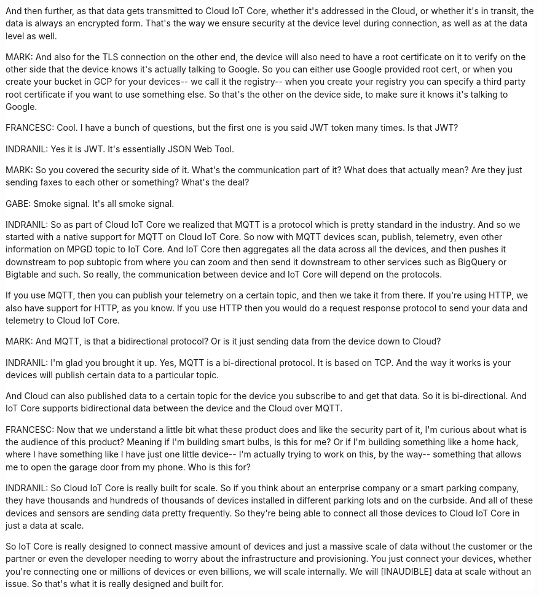 And then further, as that data gets transmitted to Cloud IoT Core, whether it's addressed in the Cloud, or whether it's in transit, the data is always an encrypted form. That's the way we ensure security at the device level during connection, as well as at the data level as well. 

MARK: And also for the TLS connection on the other end, the device will also need to have a root certificate on it to verify on the other side that the device knows it's actually talking to Google. So you can either use Google provided root cert, or when you create your bucket in GCP for your devices-- we call it the registry-- when you create your registry you can specify a third party root certificate if you want to use something else. So that's the other on the device side, to make sure it knows it's talking to Google. 

FRANCESC: Cool. I have a bunch of questions, but the first one is you said JWT token many times. Is that JWT? 

INDRANIL: Yes it is JWT. It's essentially JSON Web Tool. 

MARK: So you covered the security side of it. What's the communication part of it? What does that actually mean? Are they just sending faxes to each other or something? What's the deal? 

GABE: Smoke signal. It's all smoke signal. 

INDRANIL: So as part of Cloud IoT Core we realized that MQTT is a protocol which is pretty standard in the industry. And so we started with a native support for MQTT on Cloud IoT Core. So now with MQTT devices scan, publish, telemetry, even other information on MPGD topic to IoT Core. And IoT Core then aggregates all the data across all the devices, and then pushes it downstream to pop subtopic from where you can zoom and then send it downstream to other services such as BigQuery or Bigtable and such. So really, the communication between device and IoT Core will depend on the protocols. 

If you use MQTT, then you can publish your telemetry on a certain topic, and then we take it from there. If you're using HTTP, we also have support for HTTP, as you know. If you use HTTP then you would do a request response protocol to send your data and telemetry to Cloud IoT Core. 

MARK: And MQTT, is that a bidirectional protocol? Or is it just sending data from the device down to Cloud? 

INDRANIL: I'm glad you brought it up. Yes, MQTT is a bi-directional protocol. It is based on TCP. And the way it works is your devices will publish certain data to a particular topic. 

And Cloud can also published data to a certain topic for the device you subscribe to and get that data. So it is bi-directional. And IoT Core supports bidirectional data between the device and the Cloud over MQTT. 

FRANCESC: Now that we understand a little bit what these product does and like the security part of it, I'm curious about what is the audience of this product? Meaning if I'm building smart bulbs, is this for me? Or if I'm building something like a home hack, where I have something like I have just one little device-- I'm actually trying to work on this, by the way-- something that allows me to open the garage door from my phone. Who is this for? 

INDRANIL: So Cloud IoT Core is really built for scale. So if you think about an enterprise company or a smart parking company, they have thousands and hundreds of thousands of devices installed in different parking lots and on the curbside. And all of these devices and sensors are sending data pretty frequently. So they're being able to connect all those devices to Cloud IoT Core in just a data at scale. 

So IoT Core is really designed to connect massive amount of devices and just a massive scale of data without the customer or the partner or even the developer needing to worry about the infrastructure and provisioning. You just connect your devices, whether you're connecting one or millions of devices or even billions, we will scale internally. We will [INAUDIBLE] data at scale without an issue. So that's what it is really designed and built for. 
